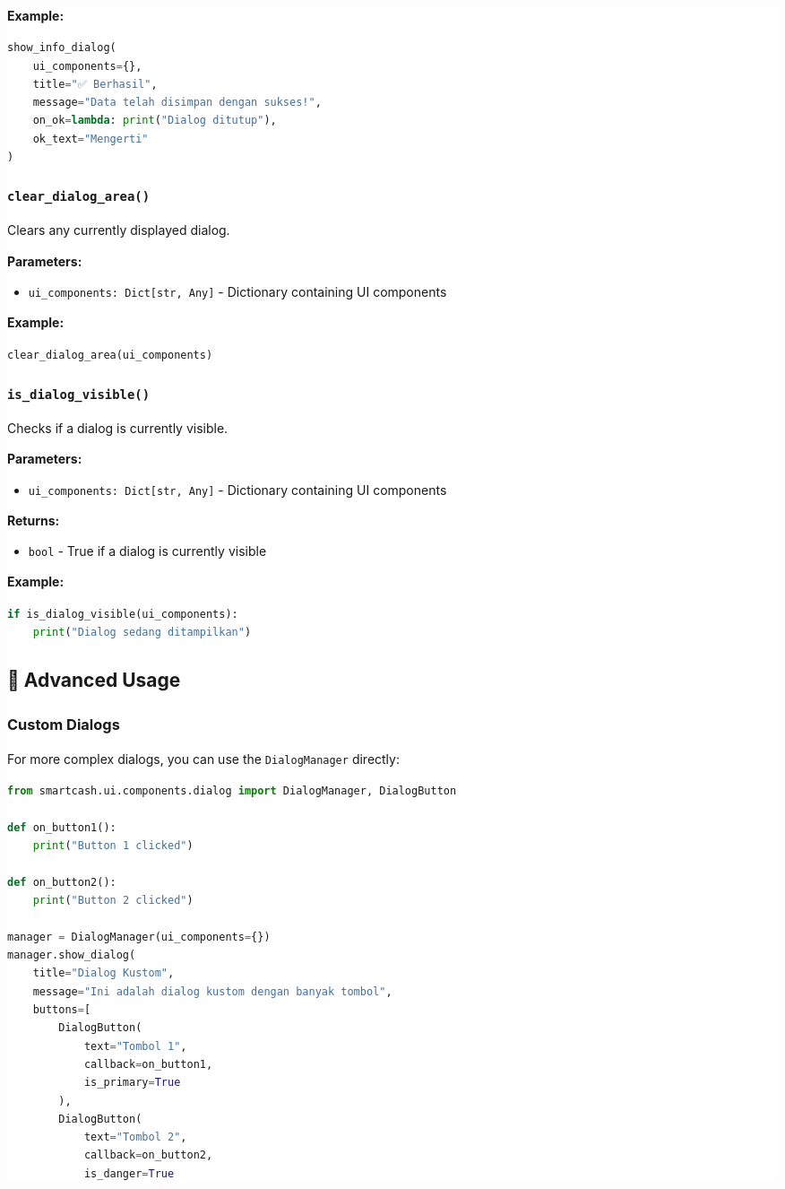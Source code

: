**Example:**
```python
show_info_dialog(
    ui_components={},
    title="✅ Berhasil",
    message="Data telah disimpan dengan sukses!",
    on_ok=lambda: print("Dialog ditutup"),
    ok_text="Mengerti"
)
```

### `clear_dialog_area()`

Clears any currently displayed dialog.

**Parameters:**
- `ui_components: Dict[str, Any]` - Dictionary containing UI components

**Example:**
```python
clear_dialog_area(ui_components)
```

### `is_dialog_visible()`

Checks if a dialog is currently visible.

**Parameters:**
- `ui_components: Dict[str, Any]` - Dictionary containing UI components

**Returns:**
- `bool` - True if a dialog is currently visible

**Example:**
```python
if is_dialog_visible(ui_components):
    print("Dialog sedang ditampilkan")
```

## 🔧 Advanced Usage

### Custom Dialogs

For more complex dialogs, you can use the `DialogManager` directly:

```python
from smartcash.ui.components.dialog import DialogManager, DialogButton

def on_button1():
    print("Button 1 clicked")

def on_button2():
    print("Button 2 clicked")

manager = DialogManager(ui_components={})
manager.show_dialog(
    title="Dialog Kustom",
    message="Ini adalah dialog kustom dengan banyak tombol",
    buttons=[
        DialogButton(
            text="Tombol 1",
            callback=on_button1,
            is_primary=True
        ),
        DialogButton(
            text="Tombol 2",
            callback=on_button2,
            is_danger=True
```